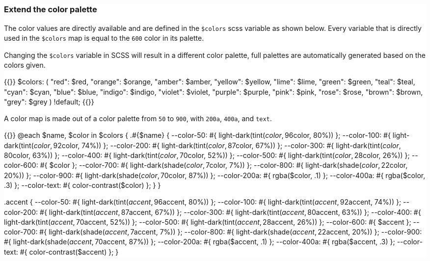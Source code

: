 ### Extend the color palette
The color values are directly available and are defined in the `$colors` scss variable as shown below. Every variable that is directly used in the `$colors` map is equal to the `600` color in its palette.

Changing the `$colors` variable in SCSS will result in a different color palette, full palettes are automatically generated based on the colors given.

{{<example show_preview="false" lang="scss">}}
$colors: (
  "red": $red,
  "orange": $orange,
  "amber": $amber,
  "yellow": $yellow,
  "lime": $lime,
  "green": $green,
  "teal": $teal,
  "cyan": $cyan,
  "blue": $blue,
  "indigo": $indigo,
  "violet": $violet,
  "purple": $purple,
  "pink": $pink,
  "rose": $rose,
  "brown": $brown,
  "grey": $grey
) !default;
{{</example>}}

A color map is made out of a color palette from `50` to `900`, with `200a`, `400a`, and `text`.

{{<example show_preview="false" lang="scss">}}
@each $name, $color in $colors {
  .#{$name} {
    --color-50: #{ light-dark(tint($color, 96%), shade($color, 80%)) };
    --color-100: #{ light-dark(tint($color, 92%), shade($color, 74%)) };
    --color-200: #{ light-dark(tint($color, 87%), shade($color, 67%)) };
    --color-300: #{ light-dark(tint($color, 80%), shade($color, 63%)) };
    --color-400: #{ light-dark(tint($color, 70%), shade($color, 52%)) };
    --color-500: #{ light-dark(tint($color, 28%), shade($color, 26%)) };
    --color-600: #{ $color };
    --color-700: #{ light-dark(shade($color, 7%), tint($color, 7%)) };
    --color-800: #{ light-dark(shade($color, 22%), tint($color, 20%)) };
    --color-900: #{ light-dark(shade($color, 70%), tint($color, 87%)) };
    --color-200a: #{ rgba($color, .1) };
    --color-400a: #{ rgba($color, .3) };
    --color-text: #{ color-contrast($color) };
  }
}

.accent {
  --color-50: #{ light-dark(tint($accent, 96%), shade($accent, 80%)) };
  --color-100: #{ light-dark(tint($accent, 92%), shade($accent, 74%)) };
  --color-200: #{ light-dark(tint($accent, 87%), shade($accent, 67%)) };
  --color-300: #{ light-dark(tint($accent, 80%), shade($accent, 63%)) };
  --color-400: #{ light-dark(tint($accent, 70%), shade($accent, 52%)) };
  --color-500: #{ light-dark(tint($accent, 28%), shade($accent, 26%)) };
  --color-600: #{ $accent };
  --color-700: #{ light-dark(shade($accent, 7%), tint($accent, 7%)) };
  --color-800: #{ light-dark(shade($accent, 22%), tint($accent, 20%)) };
  --color-900: #{ light-dark(shade($accent, 70%), tint($accent, 87%)) };
  --color-200a: #{ rgba($accent, .1) };
  --color-400a: #{ rgba($accent, .3) };
  --color-text: #{ color-contrast($accent) };
}